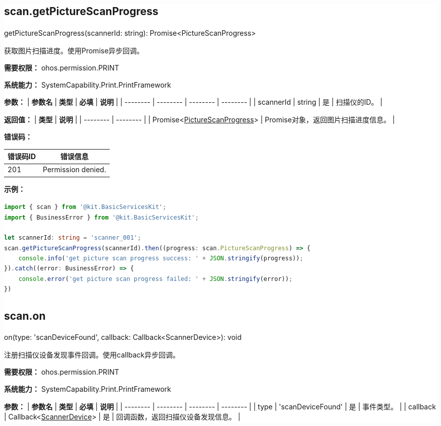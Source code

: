 ## scan.getPictureScanProgress

getPictureScanProgress(scannerId: string): Promise&lt;PictureScanProgress&gt;

获取图片扫描进度。使用Promise异步回调。

**需要权限：** ohos.permission.PRINT

**系统能力：** SystemCapability.Print.PrintFramework

**参数：**
| **参数名** | **类型** | **必填** | **说明** |
| -------- | -------- | -------- | -------- |
| scannerId | string | 是 | 扫描仪的ID。 |

**返回值：**
| **类型** | **说明** |
| -------- | -------- |
| Promise&lt;[PictureScanProgress](#picturescanprogress)&gt; | Promise对象，返回图片扫描进度信息。 |

**错误码：**

| 错误码ID | 错误信息 |
| -------- | -------- |
| 201 | Permission denied. |

**示例：**

```ts
import { scan } from '@kit.BasicServicesKit';
import { BusinessError } from '@kit.BasicServicesKit';

let scannerId: string = 'scanner_001';
scan.getPictureScanProgress(scannerId).then((progress: scan.PictureScanProgress) => {
    console.info('get picture scan progress success: ' + JSON.stringify(progress));
}).catch((error: BusinessError) => {
    console.error('get picture scan progress failed: ' + JSON.stringify(error));
})
```

## scan.on

on(type: 'scanDeviceFound', callback: Callback&lt;ScannerDevice&gt;): void

注册扫描仪设备发现事件回调。使用callback异步回调。

**需要权限：** ohos.permission.PRINT

**系统能力：** SystemCapability.Print.PrintFramework

**参数：**
| **参数名** | **类型** | **必填** | **说明** |
| -------- | -------- | -------- | -------- |
| type | 'scanDeviceFound' | 是 | 事件类型。 |
| callback | Callback&lt;[ScannerDevice](#scannerdevice)&gt; | 是 | 回调函数，返回扫描仪设备发现信息。 |
